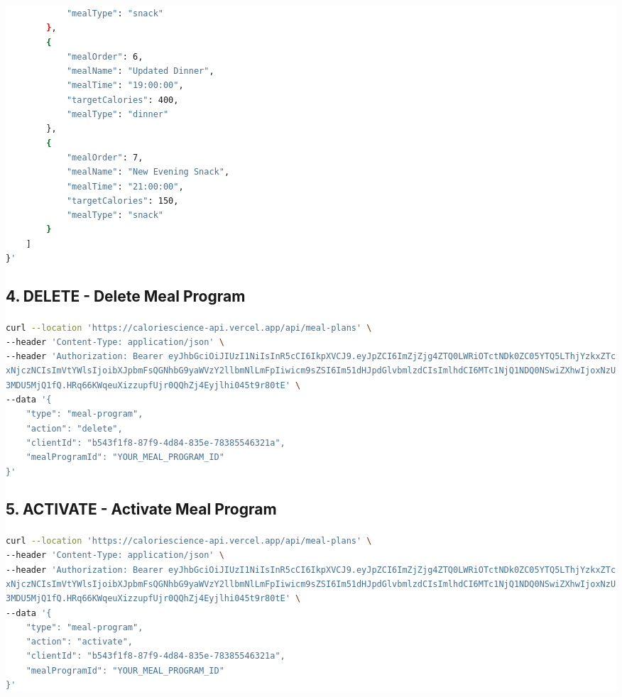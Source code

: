 ```bash
            "mealType": "snack"
        },
        {
            "mealOrder": 6,
            "mealName": "Updated Dinner",
            "mealTime": "19:00:00",
            "targetCalories": 400,
            "mealType": "dinner"
        },
        {
            "mealOrder": 7,
            "mealName": "New Evening Snack",
            "mealTime": "21:00:00",
            "targetCalories": 150,
            "mealType": "snack"
        }
    ]
}'
```

## 4. DELETE - Delete Meal Program

```bash
curl --location 'https://caloriescience-api.vercel.app/api/meal-plans' \
--header 'Content-Type: application/json' \
--header 'Authorization: Bearer eyJhbGciOiJIUzI1NiIsInR5cCI6IkpXVCJ9.eyJpZCI6ImZjZjg4ZTQ0LWRiOTctNDk0ZC05YTQ5LThjYzkxZTcxNjczNCIsImVtYWlsIjoibXJpbmFsQGNhbG9yaWVzY2llbmNlLmFpIiwicm9sZSI6Im51dHJpdGlvbmlzdCIsImlhdCI6MTc1NjQ1NDQ0NSwiZXhwIjoxNzU3MDU5MjQ1fQ.HRq66KWqeuXizzupfUjr0QQhZj4Eyjlhi045t9r80tE' \
--data '{
    "type": "meal-program",
    "action": "delete",
    "clientId": "b543f1f8-87f9-4d84-835e-78385546321a",
    "mealProgramId": "YOUR_MEAL_PROGRAM_ID"
}'
```

## 5. ACTIVATE - Activate Meal Program

```bash
curl --location 'https://caloriescience-api.vercel.app/api/meal-plans' \
--header 'Content-Type: application/json' \
--header 'Authorization: Bearer eyJhbGciOiJIUzI1NiIsInR5cCI6IkpXVCJ9.eyJpZCI6ImZjZjg4ZTQ0LWRiOTctNDk0ZC05YTQ5LThjYzkxZTcxNjczNCIsImVtYWlsIjoibXJpbmFsQGNhbG9yaWVzY2llbmNlLmFpIiwicm9sZSI6Im51dHJpdGlvbmlzdCIsImlhdCI6MTc1NjQ1NDQ0NSwiZXhwIjoxNzU3MDU5MjQ1fQ.HRq66KWqeuXizzupfUjr0QQhZj4Eyjlhi045t9r80tE' \
--data '{
    "type": "meal-program",
    "action": "activate",
    "clientId": "b543f1f8-87f9-4d84-835e-78385546321a",
    "mealProgramId": "YOUR_MEAL_PROGRAM_ID"
}'
```

